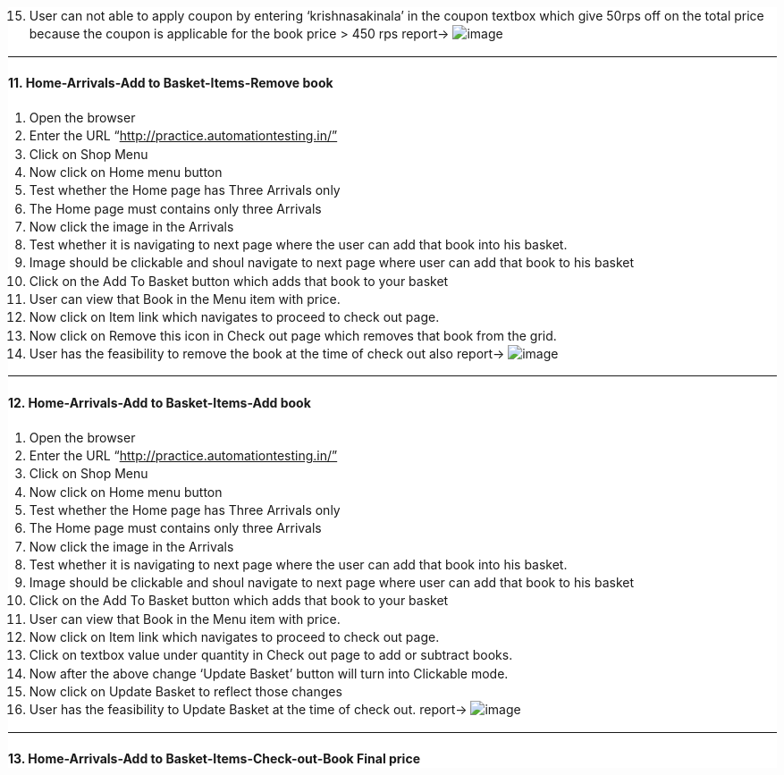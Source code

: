 15) User can not able to apply coupon by entering ‘krishnasakinala’ in the coupon textbox which give 50rps off on the total price
because the coupon is applicable for the book price > 450 rps
   report->  ![image](https://github.com/atinccihad/automationtesting.in_TestNG/assets/99203167/4670d915-9b4f-4b78-95e1-feb5fee4b116)

--------------------------------------------------
<h4>11. Home-Arrivals-Add to Basket-Items-Remove book</h4>

1) Open the browser
2) Enter the URL “http://practice.automationtesting.in/”
3) Click on Shop Menu
4) Now click on Home menu button
5) Test whether the Home page has Three Arrivals only
6) The Home page must contains only three Arrivals
7) Now click the image in the Arrivals
8) Test whether it is navigating to next page where the user can add that book into his basket.
9) Image should be clickable and shoul navigate to next page where user can add that book to his basket
10) Click on the Add To Basket button which adds that book to your basket
11) User can view that Book in the Menu item with price.
12) Now click on Item link which navigates to proceed to check out page.
13) Now click on Remove this icon in Check out page which removes that book from the grid.
14) User has the feasibility to remove the book at the time of check out also
    report->  ![image](https://github.com/atinccihad/automationtesting.in_TestNG/assets/99203167/9bb02f61-5922-4f63-8454-9ee9f78df950)

-----------------------------------------------
<h4>12. Home-Arrivals-Add to Basket-Items-Add book</h4>
   
1) Open the browser
2) Enter the URL “http://practice.automationtesting.in/”
3) Click on Shop Menu
4) Now click on Home menu button
5) Test whether the Home page has Three Arrivals only
6) The Home page must contains only three Arrivals
7) Now click the image in the Arrivals
8) Test whether it is navigating to next page where the user can add that book into his basket.
9) Image should be clickable and shoul navigate to next page where user can add that book to his basket
10) Click on the Add To Basket button which adds that book to your basket
11) User can view that Book in the Menu item with price.
12) Now click on Item link which navigates to proceed to check out page.
13) Click on textbox value under quantity in Check out page to add or subtract books.
14) Now after the above change ‘Update Basket’ button will turn into Clickable mode.
15) Now click on Update Basket to reflect those changes
16) User has the feasibility to Update Basket at the time of check out.
    report->  ![image](https://github.com/atinccihad/automationtesting.in_TestNG/assets/99203167/2b4c2d9b-92c2-4f1c-a932-28999c5149d4)

-----------------------------------------------------------------
<h4>13. Home-Arrivals-Add to Basket-Items-Check-out-Book Final price</h4>
